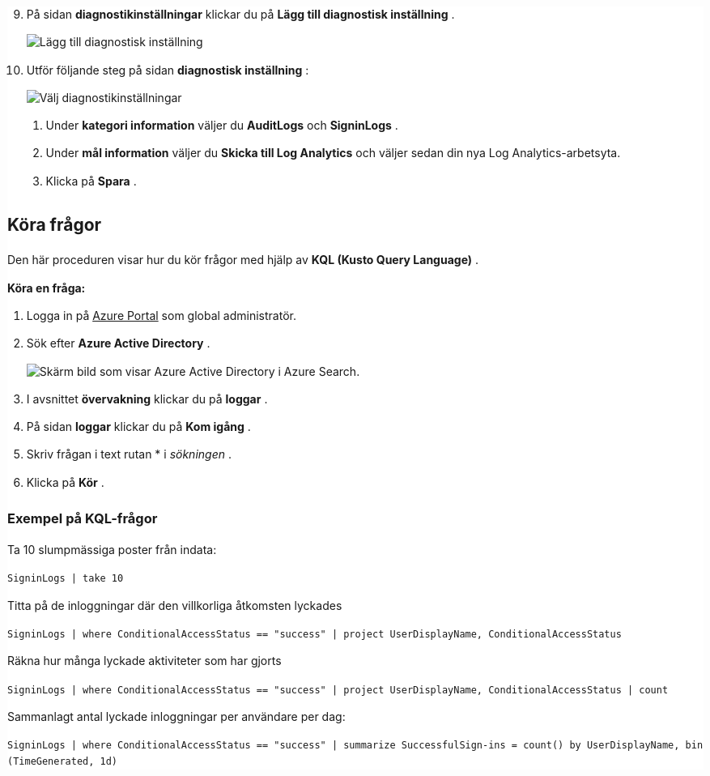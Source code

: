 9. På sidan **diagnostikinställningar** klickar du på **Lägg till diagnostisk inställning** .

    ![Lägg till diagnostisk inställning](./media/tutorial-log-analytics-wizard/add-diagnostic-setting.png)

10. Utför följande steg på sidan **diagnostisk inställning** :

    ![Välj diagnostikinställningar](./media/tutorial-log-analytics-wizard/select-diagnostics-settings.png)

    1. Under **kategori information** väljer du **AuditLogs** och **SigninLogs** .

    2. Under **mål information** väljer du **Skicka till Log Analytics** och väljer sedan din nya Log Analytics-arbetsyta. 
   
    3. Klicka på **Spara** . 

## <a name="run-queries"></a>Köra frågor  

Den här proceduren visar hur du kör frågor med hjälp av **KQL (Kusto Query Language)** .


**Köra en fråga:**


1. Logga in på [Azure Portal](https://portal.azure.com) som global administratör.

2. Sök efter **Azure Active Directory** .

    ![Skärm bild som visar Azure Active Directory i Azure Search.](./media/tutorial-log-analytics-wizard/search-azure-ad.png)

3. I avsnittet **övervakning** klickar du på **loggar** .

4. På sidan **loggar** klickar du på **Kom igång** .

5. Skriv frågan i text rutan * i *sökningen* .

6. Klicka på **Kör** .  


### <a name="kql-query-examples"></a>Exempel på KQL-frågor

Ta 10 slumpmässiga poster från indata:

`SigninLogs | take 10`

Titta på de inloggningar där den villkorliga åtkomsten lyckades

`SigninLogs | where ConditionalAccessStatus == "success" | project UserDisplayName, ConditionalAccessStatus` 


Räkna hur många lyckade aktiviteter som har gjorts

`SigninLogs | where ConditionalAccessStatus == "success" | project UserDisplayName, ConditionalAccessStatus | count`


Sammanlagt antal lyckade inloggningar per användare per dag:

`SigninLogs | where ConditionalAccessStatus == "success" | summarize SuccessfulSign-ins = count() by UserDisplayName, bin(TimeGenerated, 1d)` 
